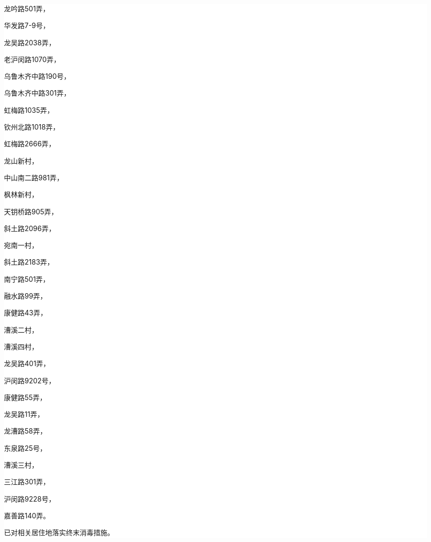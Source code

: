 龙吟路501弄，

华发路7-9号，

龙吴路2038弄，

老沪闵路1070弄，

乌鲁木齐中路190号，

乌鲁木齐中路301弄，

虹梅路1035弄，

钦州北路1018弄，

虹梅路2666弄，

龙山新村，

中山南二路981弄，

枫林新村，

天钥桥路905弄，

斜土路2096弄，

宛南一村，

斜土路2183弄，

南宁路501弄，

融水路99弄，

康健路43弄，

漕溪二村，

漕溪四村，

龙吴路401弄，

沪闵路9202号，

康健路55弄，

龙吴路11弄，

龙漕路58弄，

东泉路25号，

漕溪三村，

三江路301弄，

沪闵路9228号，

嘉善路140弄。



已对相关居住地落实终末消毒措施。
